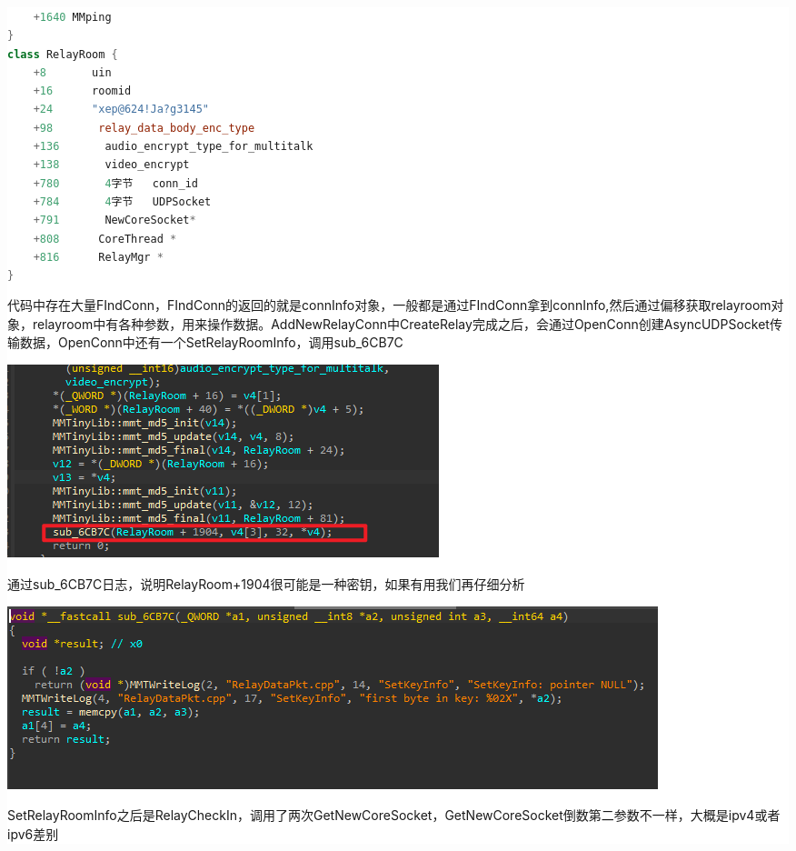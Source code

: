 ```c++
    +1640 MMping
}
class RelayRoom {
    +8       uin
    +16      roomid
    +24      "xep@624!Ja?g3145"
    +98       relay_data_body_enc_type
    +136       audio_encrypt_type_for_multitalk
    +138       video_encrypt
    +780       4字节   conn_id
    +784       4字节   UDPSocket
    +791       NewCoreSocket*
    +808      CoreThread *
    +816      RelayMgr *
}
```

代码中存在大量FIndConn，FIndConn的返回的就是connInfo对象，一般都是通过FIndConn拿到connInfo,然后通过偏移获取relayroom对象，relayroom中有各种参数，用来操作数据。AddNewRelayConn中CreateRelay完成之后，会通过OpenConn创建AsyncUDPSocket传输数据，OpenConn中还有一个SetRelayRoomInfo，调用sub_6CB7C

![image-20250411152714455](./assets/image-20250411152714455.png)

通过sub_6CB7C日志，说明RelayRoom+1904很可能是一种密钥，如果有用我们再仔细分析

![image-20250411152733893](./assets/image-20250411152733893.png)

SetRelayRoomInfo之后是RelayCheckIn，调用了两次GetNewCoreSocket，GetNewCoreSocket倒数第二参数不一样，大概是ipv4或者ipv6差别
